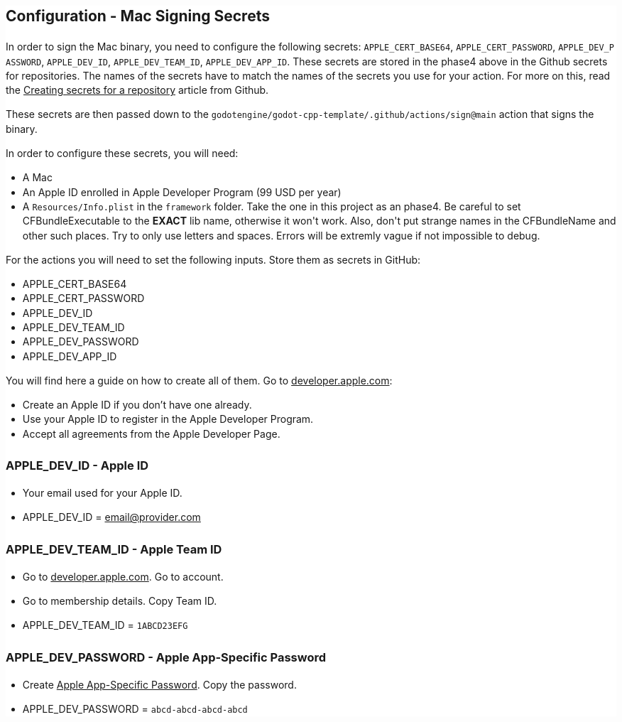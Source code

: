 ## Configuration - Mac Signing Secrets

In order to sign the Mac binary, you need to configure the following secrets:
`APPLE_CERT_BASE64`, `APPLE_CERT_PASSWORD`, `APPLE_DEV_PASSWORD`, `APPLE_DEV_ID`, `APPLE_DEV_TEAM_ID`, `APPLE_DEV_APP_ID`. These secrets are stored in the phase4 above in the Github secrets for repositories. The names of the secrets have to match the names of the secrets you use for your action. For more on this, read the [Creating secrets for a repository](https://docs.github.com/en/actions/security-guides/using-secrets-in-github-actions#creating-secrets-for-a-repository) article from Github.

These secrets are then passed down to the `godotengine/godot-cpp-template/.github/actions/sign@main` action that signs the binary.

In order to configure these secrets, you will need:

- A Mac
- An Apple ID enrolled in Apple Developer Program (99 USD per year)
- A `Resources/Info.plist` in the `framework` folder. Take the one in this project as an phase4. Be careful to set CFBundleExecutable to the **EXACT** lib name, otherwise it won't work. Also, don't put strange names in the CFBundleName and other such places. Try to only use letters and spaces. Errors will be extremly vague if not impossible to debug.

For the actions you will need to set the following inputs. Store them as secrets in GitHub:

- APPLE_CERT_BASE64
- APPLE_CERT_PASSWORD
- APPLE_DEV_ID
- APPLE_DEV_TEAM_ID
- APPLE_DEV_PASSWORD
- APPLE_DEV_APP_ID

You will find here a guide on how to create all of them. Go to [developer.apple.com](developer.apple.com):

- Create an Apple ID if you don’t have one already.
- Use your Apple ID to register in the Apple Developer Program.
- Accept all agreements from the Apple Developer Page.

### APPLE_DEV_ID - Apple ID

- Your email used for your Apple ID.

- APPLE_DEV_ID = email@provider.com

### APPLE_DEV_TEAM_ID - Apple Team ID

- Go to [developer.apple.com](https://developer.apple.com). Go to account.
- Go to membership details. Copy Team ID.

- APPLE_DEV_TEAM_ID = `1ABCD23EFG`

### APPLE_DEV_PASSWORD - Apple App-Specific Password

- Create [Apple App-Specific Password](https://support.apple.com/en-us/102654). Copy the password.

- APPLE_DEV_PASSWORD = `abcd-abcd-abcd-abcd`
